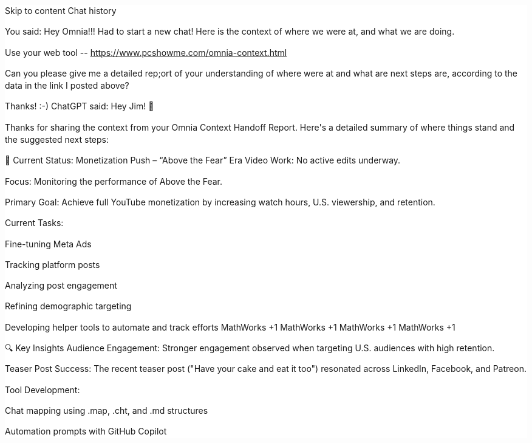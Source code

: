 Skip to content
Chat history

You said:
Hey Omnia!!!  Had to start a new chat!
Here is the context of where we were at, and what we are doing.

Use your web tool -- https://www.pcshowme.com/omnia-context.html

Can you please give me a detailed rep;ort of your understanding of where were at and what are next steps are, according to the data in the link I posted above?

Thanks! :-)
ChatGPT said:
Hey Jim! 👋

Thanks for sharing the context from your Omnia Context Handoff Report. Here's a detailed summary of where things stand and the suggested next steps:

🎯 Current Status: Monetization Push – “Above the Fear” Era
Video Work: No active edits underway.

Focus: Monitoring the performance of Above the Fear.

Primary Goal: Achieve full YouTube monetization by increasing watch hours, U.S. viewership, and retention.

Current Tasks:

Fine-tuning Meta Ads

Tracking platform posts

Analyzing post engagement

Refining demographic targeting

Developing helper tools to automate and track efforts
MathWorks
+1
MathWorks
+1
MathWorks
+1
MathWorks
+1

🔍 Key Insights
Audience Engagement: Stronger engagement observed when targeting U.S. audiences with high retention.

Teaser Post Success: The recent teaser post ("Have your cake and eat it too") resonated across LinkedIn, Facebook, and Patreon.

Tool Development:

Chat mapping using .map, .cht, and .md structures

Automation prompts with GitHub Copilot

